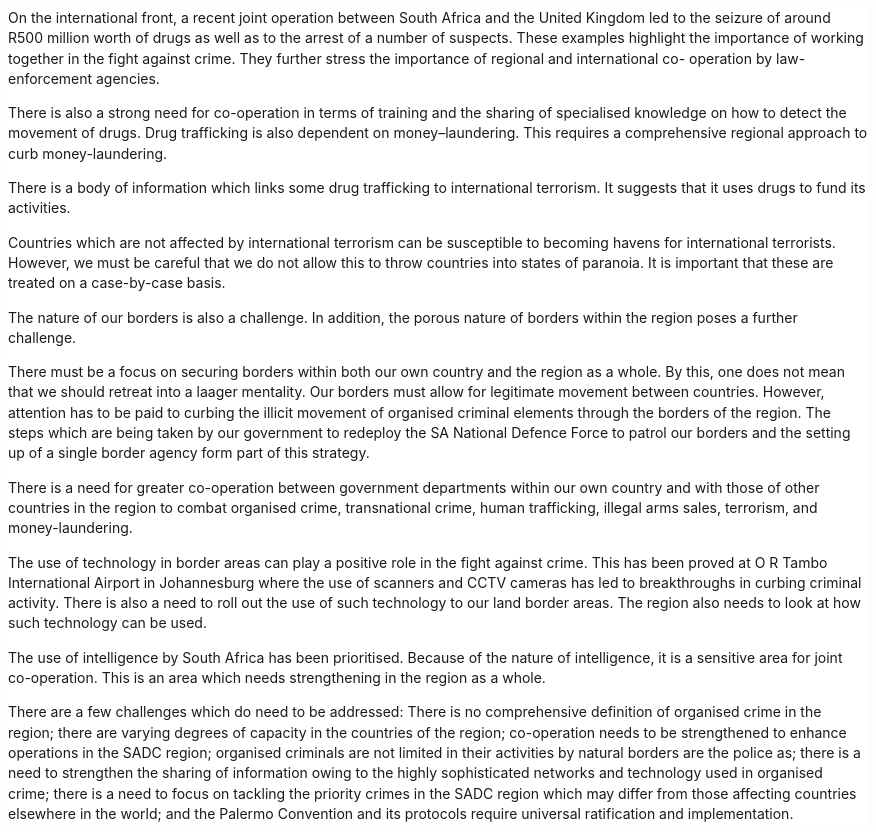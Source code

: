 On the international front, a recent joint operation between South Africa
and the United Kingdom led to the seizure of around R500 million worth of
drugs as well as to the arrest of a number of suspects. These examples
highlight the importance of working together in the fight against crime.
They further stress the importance of regional and international co-
operation by law-enforcement agencies.

There is also a strong need for co-operation in terms of training and the
sharing of specialised knowledge on how to detect the movement of drugs.
Drug trafficking is also dependent on money–laundering. This requires a
comprehensive regional approach to curb money-laundering.

There is a body of information which links some drug trafficking to
international terrorism. It suggests that it uses drugs to fund its
activities.

Countries which are not affected by international terrorism can be
susceptible to becoming havens for international terrorists. However, we
must be careful that we do not allow this to throw countries into states of
paranoia. It is important that these are treated on a case-by-case basis.

The nature of our borders is also a challenge. In addition, the porous
nature of borders within the region poses a further challenge.

There must be a focus on securing borders within both our own country and
the region as a whole. By this, one does not mean that we should retreat
into a laager mentality. Our borders must allow for legitimate movement
between countries. However, attention has to be paid to curbing the illicit
movement of organised criminal elements through the borders of the region.
The steps which are being taken by our government to redeploy the SA
National Defence Force to patrol our borders and the setting up of a single
border agency form part of this strategy.

There is a need for greater co-operation between government departments
within our own country and with those of other countries in the region to
combat organised crime, transnational crime, human trafficking, illegal
arms sales, terrorism, and money-laundering.

The use of technology in border areas can play a positive role in the fight
against crime. This has been proved at O R Tambo International Airport in
Johannesburg where the use of scanners and CCTV cameras has led to
breakthroughs in curbing criminal activity.
There is also a need to roll out the use of such technology to our land
border areas. The region also needs to look at how such technology can be
used.

The use of intelligence by South Africa has been prioritised. Because of
the nature of intelligence, it is a sensitive area for joint co-operation.
This is an area which needs strengthening in the region as a whole.

There are a few challenges which do need to be addressed: There is no
comprehensive definition of organised crime in the region; there are
varying degrees of capacity in the countries of the region; co-operation
needs to be strengthened to enhance operations in the SADC region;
organised criminals are not limited in their activities by natural borders
are the police as; there is a need to strengthen the sharing of information
owing to the highly sophisticated networks and technology used in organised
crime; there is a need to focus on tackling the priority crimes in the SADC
region which may differ from those affecting countries elsewhere in the
world; and the Palermo Convention and its protocols require universal
ratification and implementation.
